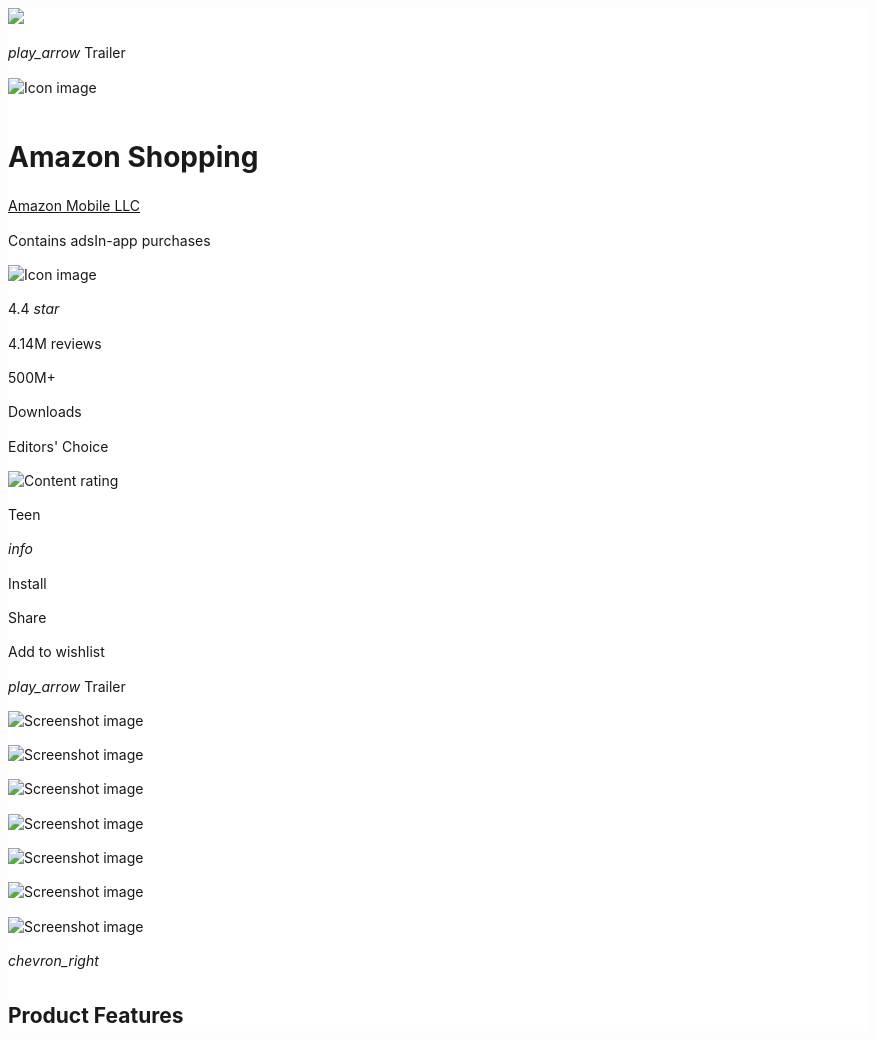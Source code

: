 ![](https://i.ytimg.com/vi/0cXihLp1aIQ/hqdefault.jpg)

_play\_arrow_ Trailer

![Icon image](https://play-lh.googleusercontent.com/1Ns1T_qN0pEXMvZeZ5lQNAR8z4blP7ce2J2Nn5doXvt2T1g_W7VMORdWHaApkOooupI=w480-h960-rw)

# Amazon Shopping

[Amazon Mobile LLC](https://play.google.com/store/apps/developer?id=Amazon+Mobile+LLC)

Contains adsIn-app purchases

![Icon image](https://play-lh.googleusercontent.com/1Ns1T_qN0pEXMvZeZ5lQNAR8z4blP7ce2J2Nn5doXvt2T1g_W7VMORdWHaApkOooupI=s96-rw)

4.4 _star_

4.14M reviews

500M+

Downloads

Editors' Choice

![Content rating](https://play-lh.googleusercontent.com/mw_NfsvKM8m6RPv8Fz2GQawCOsqWv010saMnc7zbWalMxuaA9IY8h7E0VMieLxSxAFB98NFeYqbFrXXq=w96-h32-rw)

Teen

_info_

Install

Share

Add to wishlist

_play\_arrow_ Trailer

![Screenshot image](https://play-lh.googleusercontent.com/Bt95BAHb_F8Wdn_Xt1z7sBjUXAD-UIYX_mqAhhRFIv5PobR3vpteXfzNC0ZYiVJPSgM=w1052-h592-rw)

![Screenshot image](https://play-lh.googleusercontent.com/q-3YfdVSQGgEJ9gj8KCnS17bu4fJmDZxkNzTeaR7bQg2p0lwHFSmBlYCUlW84g32A6w=w1052-h592-rw)

![Screenshot image](https://play-lh.googleusercontent.com/Uk1pdFdhTA8cw-4R-dLHwb5tnSUfUSMBu0ivlwxDNi1Tc5O7cRvAN8cAunQO-z0JAo4=w1052-h592-rw)

![Screenshot image](https://play-lh.googleusercontent.com/pClcXrtHGO9LyaiQ2KBDBVRFiMZbckOh-q97iIFSZ8gWYQUkmrGB5QmLEA3B8thx4y4=w1052-h592-rw)

![Screenshot image](https://play-lh.googleusercontent.com/XpbO_WVyQIytnLrM6xFsUemtn4ugulNDjuxT1XY-owhmm8owiRUvWIBMtIB-9d6U-ehx=w1052-h592-rw)

![Screenshot image](https://play-lh.googleusercontent.com/V-UwjmRzzAsbr7qA4rxTsogdsT7dnm53YKRvkkhka2BrVqZNqBB0xBgJpYtWCfTN0CDN=w1052-h592-rw)

![Screenshot image](https://play-lh.googleusercontent.com/j802rZ_tp9DZ1bnIxV9C4L8qnQ_7IIvNy4NztUO8hFuo8tifX6_HeNnR5Jq4K8ZyNQ=w1052-h592-rw)

_chevron\_right_

## **Product Features**
